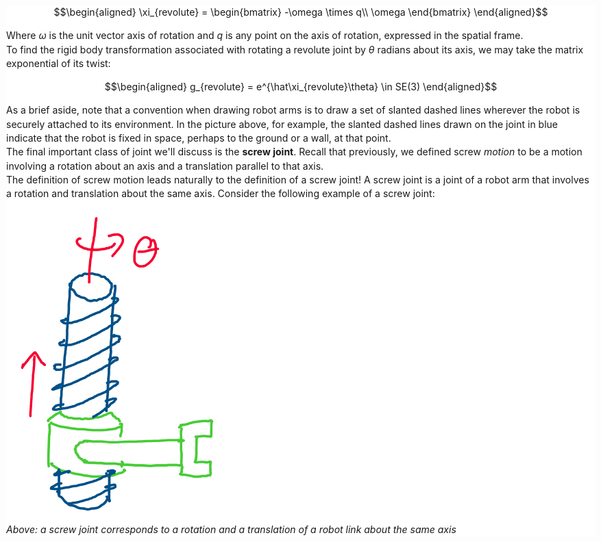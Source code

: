 $$\begin{aligned}
    \xi_{revolute} = 
    \begin{bmatrix}
        -\omega \times q\\
        \omega
    \end{bmatrix}
\end{aligned}$$ 

Where $\omega$ is the unit vector axis of rotation and
$q$ is any point on the axis of rotation, expressed in the spatial
frame.\
To find the rigid body transformation associated with rotating a
revolute joint by $\theta$ radians about its axis, we may take the
matrix exponential of its twist: 

$$\begin{aligned}
    g_{revolute} = e^{\hat\xi_{revolute}\theta} \in SE(3)
\end{aligned}$$

As a brief aside, note that a convention when drawing
robot arms is to draw a set of slanted dashed lines wherever the robot
is securely attached to its environment. In the picture above, for
example, the slanted dashed lines drawn on the joint in blue indicate
that the robot is fixed in space, perhaps to the ground or a wall, at
that point.\
The final important class of joint we'll discuss is the **screw joint**.
Recall that previously, we defined screw *motion* to be a motion
involving a rotation about an axis and a translation parallel to that
axis.\
The definition of screw motion leads naturally to the definition of a
screw joint! A screw joint is a joint of a robot arm that involves a
rotation and translation about the same axis. Consider the following
example of a screw joint:

![image](images/forward_kin/screwJoint.png)\
*Above: a screw joint corresponds to a rotation and a translation of a
robot link about the same axis*
